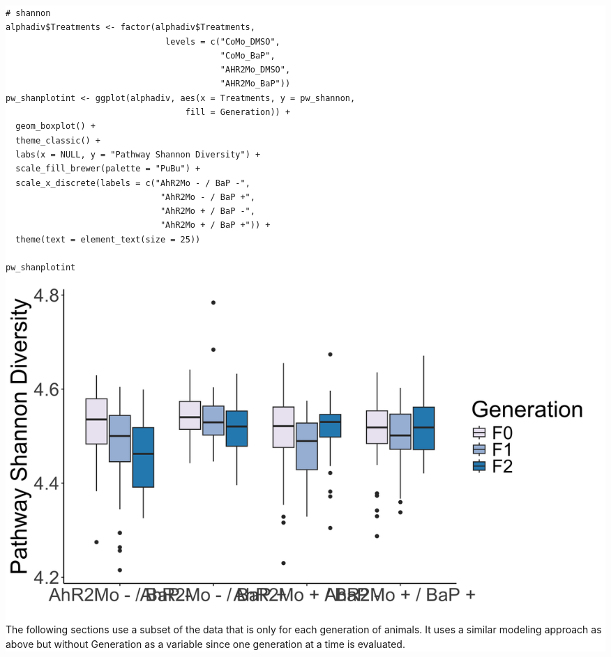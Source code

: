    # shannon
    alphadiv$Treatments <- factor(alphadiv$Treatments, 
                                    levels = c("CoMo_DMSO",
                                               "CoMo_BaP", 
                                               "AHR2Mo_DMSO",
                                               "AHR2Mo_BaP"))
    pw_shanplotint <- ggplot(alphadiv, aes(x = Treatments, y = pw_shannon,
                                        fill = Generation)) + 
      geom_boxplot() +
      theme_classic() +
      labs(x = NULL, y = "Pathway Shannon Diversity") +
      scale_fill_brewer(palette = "PuBu") +
      scale_x_discrete(labels = c("AhR2Mo - / BaP -",
                                   "AhR2Mo - / BaP +",
                                   "AhR2Mo + / BaP -",
                                   "AhR2Mo + / BaP +")) +
      theme(text = element_text(size = 25))

    pw_shanplotint

<img src="zfBaP_PubAnalysis_files/figure-markdown_strict/intergenerational shannon graph for manuscript-1.png" width="98%" height="98%" />

The following sections use a subset of the data that is only for each
generation of animals. It uses a similar modeling approach as above but
without Generation as a variable since one generation at a time is
evaluated.
